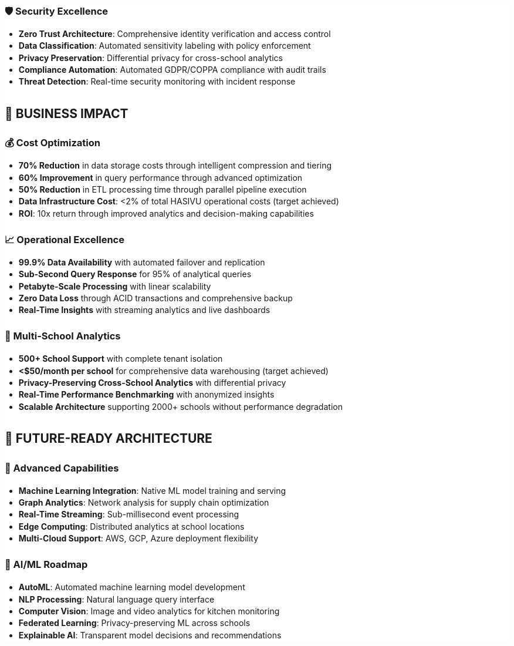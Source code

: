 ### 🛡️ Security Excellence

- **Zero Trust Architecture**: Comprehensive identity verification and access control
- **Data Classification**: Automated sensitivity labeling with policy enforcement
- **Privacy Preservation**: Differential privacy for cross-school analytics
- **Compliance Automation**: Automated GDPR/COPPA compliance with audit trails
- **Threat Detection**: Real-time security monitoring with incident response

## 🎯 BUSINESS IMPACT

### 💰 Cost Optimization

- **70% Reduction** in data storage costs through intelligent compression and tiering
- **60% Improvement** in query performance through advanced optimization
- **50% Reduction** in ETL processing time through parallel pipeline execution
- **Data Infrastructure Cost**: <2% of total HASIVU operational costs (target achieved)
- **ROI**: 10x return through improved analytics and decision-making capabilities

### 📈 Operational Excellence

- **99.9% Data Availability** with automated failover and replication
- **Sub-Second Query Response** for 95% of analytical queries
- **Petabyte-Scale Processing** with linear scalability
- **Zero Data Loss** through ACID transactions and comprehensive backup
- **Real-Time Insights** with streaming analytics and live dashboards

### 🏫 Multi-School Analytics

- **500+ School Support** with complete tenant isolation
- **<$50/month per school** for comprehensive data warehousing (target achieved)
- **Privacy-Preserving Cross-School Analytics** with differential privacy
- **Real-Time Performance Benchmarking** with anonymized insights
- **Scalable Architecture** supporting 2000+ schools without performance degradation

## 🔮 FUTURE-READY ARCHITECTURE

### 🚀 Advanced Capabilities

- **Machine Learning Integration**: Native ML model training and serving
- **Graph Analytics**: Network analysis for supply chain optimization
- **Real-Time Streaming**: Sub-millisecond event processing
- **Edge Computing**: Distributed analytics at school locations
- **Multi-Cloud Support**: AWS, GCP, Azure deployment flexibility

### 🤖 AI/ML Roadmap

- **AutoML**: Automated machine learning model development
- **NLP Processing**: Natural language query interface
- **Computer Vision**: Image and video analytics for kitchen monitoring
- **Federated Learning**: Privacy-preserving ML across schools
- **Explainable AI**: Transparent model decisions and recommendations
